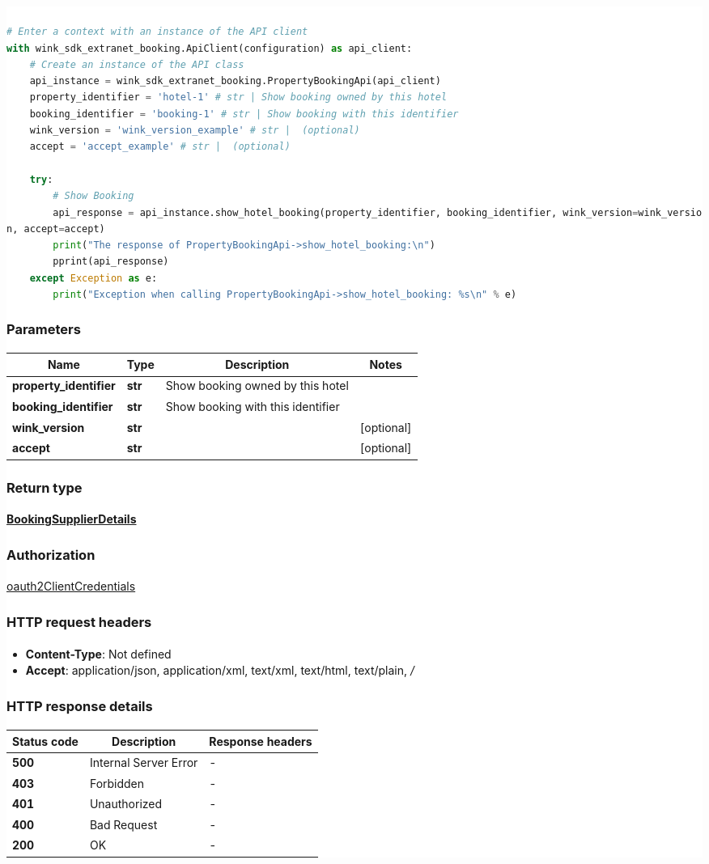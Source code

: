 ```python

# Enter a context with an instance of the API client
with wink_sdk_extranet_booking.ApiClient(configuration) as api_client:
    # Create an instance of the API class
    api_instance = wink_sdk_extranet_booking.PropertyBookingApi(api_client)
    property_identifier = 'hotel-1' # str | Show booking owned by this hotel
    booking_identifier = 'booking-1' # str | Show booking with this identifier
    wink_version = 'wink_version_example' # str |  (optional)
    accept = 'accept_example' # str |  (optional)

    try:
        # Show Booking
        api_response = api_instance.show_hotel_booking(property_identifier, booking_identifier, wink_version=wink_version, accept=accept)
        print("The response of PropertyBookingApi->show_hotel_booking:\n")
        pprint(api_response)
    except Exception as e:
        print("Exception when calling PropertyBookingApi->show_hotel_booking: %s\n" % e)
```



### Parameters


Name | Type | Description  | Notes
------------- | ------------- | ------------- | -------------
 **property_identifier** | **str**| Show booking owned by this hotel | 
 **booking_identifier** | **str**| Show booking with this identifier | 
 **wink_version** | **str**|  | [optional] 
 **accept** | **str**|  | [optional] 

### Return type

[**BookingSupplierDetails**](BookingSupplierDetails.md)

### Authorization

[oauth2ClientCredentials](../README.md#oauth2ClientCredentials)

### HTTP request headers

 - **Content-Type**: Not defined
 - **Accept**: application/json, application/xml, text/xml, text/html, text/plain, */*

### HTTP response details

| Status code | Description | Response headers |
|-------------|-------------|------------------|
**500** | Internal Server Error |  -  |
**403** | Forbidden |  -  |
**401** | Unauthorized |  -  |
**400** | Bad Request |  -  |
**200** | OK |  -  |

